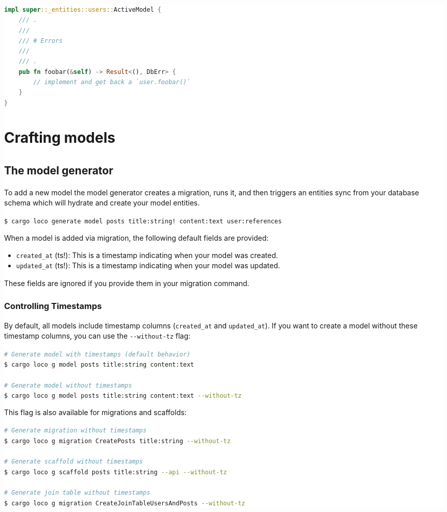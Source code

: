 ```rust
impl super::_entities::users::ActiveModel {
    /// .
    ///
    /// # Errors
    ///
    /// .
    pub fn foobar(&self) -> Result<(), DbErr> {
        // implement and get back a `user.foobar()`
    }
}
```

# Crafting models

## The model generator

To add a new model the model generator creates a migration, runs it, and then triggers an entities sync from your database schema which will hydrate and create your model entities.

```
$ cargo loco generate model posts title:string! content:text user:references
```

When a model is added via migration, the following default fields are provided:

- `created_at` (ts!): This is a timestamp indicating when your model was created.
- `updated_at` (ts!): This is a timestamp indicating when your model was updated.

These fields are ignored if you provide them in your migration command.

### Controlling Timestamps

By default, all models include timestamp columns (`created_at` and `updated_at`). If you want to create a model without these timestamp columns, you can use the `--without-tz` flag:

```sh
# Generate model with timestamps (default behavior)
$ cargo loco g model posts title:string content:text

# Generate model without timestamps
$ cargo loco g model posts title:string content:text --without-tz
```

This flag is also available for migrations and scaffolds:

```sh
# Generate migration without timestamps
$ cargo loco g migration CreatePosts title:string --without-tz

# Generate scaffold without timestamps
$ cargo loco g scaffold posts title:string --api --without-tz

# Generate join table without timestamps
$ cargo loco g migration CreateJoinTableUsersAndPosts --without-tz
```

